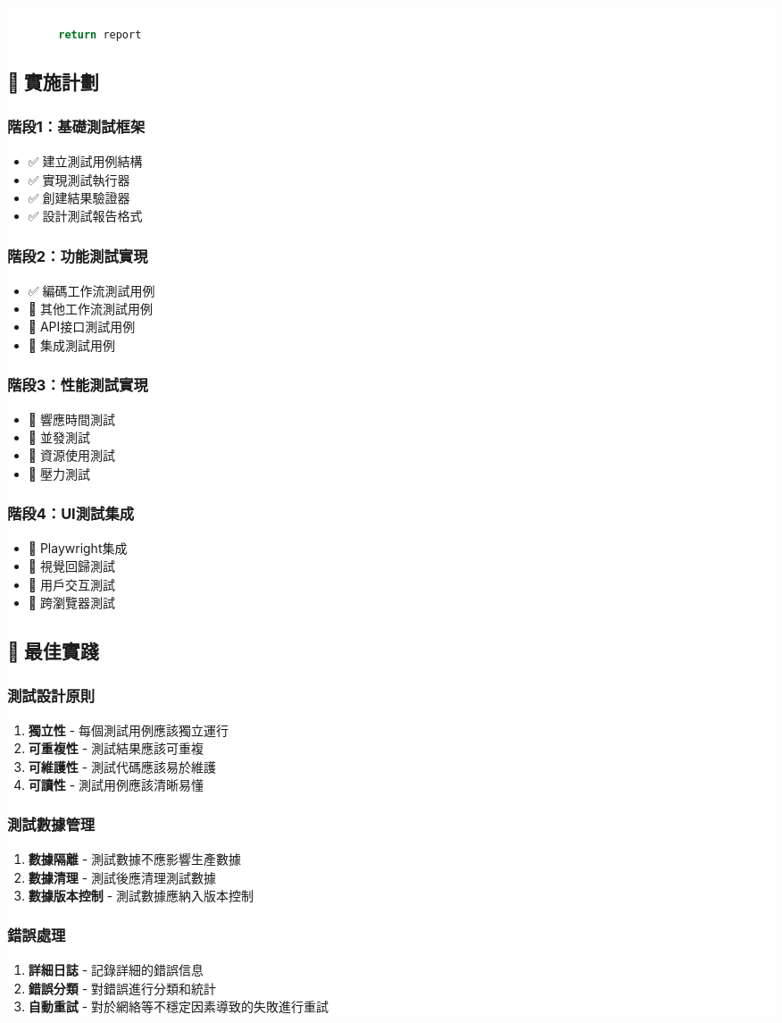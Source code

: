 ```python
            
        return report
```

## 🚀 **實施計劃**

### **階段1：基礎測試框架**
- ✅ 建立測試用例結構
- ✅ 實現測試執行器
- ✅ 創建結果驗證器
- ✅ 設計測試報告格式

### **階段2：功能測試實現**
- ✅ 編碼工作流測試用例
- 🔄 其他工作流測試用例
- 🔄 API接口測試用例
- 🔄 集成測試用例

### **階段3：性能測試實現**
- 🔄 響應時間測試
- 🔄 並發測試
- 🔄 資源使用測試
- 🔄 壓力測試

### **階段4：UI測試集成**
- 🔄 Playwright集成
- 🔄 視覺回歸測試
- 🔄 用戶交互測試
- 🔄 跨瀏覽器測試

## 📝 **最佳實踐**

### **測試設計原則**
1. **獨立性** - 每個測試用例應該獨立運行
2. **可重複性** - 測試結果應該可重複
3. **可維護性** - 測試代碼應該易於維護
4. **可讀性** - 測試用例應該清晰易懂

### **測試數據管理**
1. **數據隔離** - 測試數據不應影響生產數據
2. **數據清理** - 測試後應清理測試數據
3. **數據版本控制** - 測試數據應納入版本控制

### **錯誤處理**
1. **詳細日誌** - 記錄詳細的錯誤信息
2. **錯誤分類** - 對錯誤進行分類和統計
3. **自動重試** - 對於網絡等不穩定因素導致的失敗進行重試
